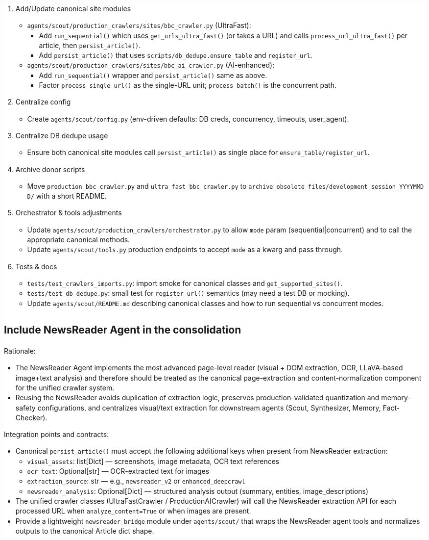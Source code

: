 1. Add/Update canonical site modules
   - `agents/scout/production_crawlers/sites/bbc_crawler.py` (UltraFast):
     - Add `run_sequential()` which uses `get_urls_ultra_fast()` (or takes a URL) and calls `process_url_ultra_fast()` per article, then `persist_article()`.
     - Add `persist_article()` that uses `scripts/db_dedupe.ensure_table` and `register_url`.
   - `agents/scout/production_crawlers/sites/bbc_ai_crawler.py` (AI-enhanced):
     - Add `run_sequential()` wrapper and `persist_article()` same as above.
     - Factor `process_single_url()` as the single-URL unit; `process_batch()` is the concurrent path.

2. Centralize config
   - Create `agents/scout/config.py` (env-driven defaults: DB creds, concurrency, timeouts, user_agent).

3. Centralize DB dedupe usage
   - Ensure both canonical site modules call `persist_article()` as single place for `ensure_table/register_url`.

4. Archive donor scripts
   - Move `production_bbc_crawler.py` and `ultra_fast_bbc_crawler.py` to `archive_obsolete_files/development_session_YYYYMMDD/` with a short README.

5. Orchestrator & tools adjustments
   - Update `agents/scout/production_crawlers/orchestrator.py` to allow `mode` param (sequential|concurrent) and to call the appropriate canonical methods.
   - Update `agents/scout/tools.py` production endpoints to accept `mode` as a kwarg and pass through.

6. Tests & docs
   - `tests/test_crawlers_imports.py`: import smoke for canonical classes and `get_supported_sites()`.
   - `tests/test_db_dedupe.py`: small test for `register_url()` semantics (may need a test DB or mocking).
   - Update `agents/scout/README.md` describing canonical classes and how to run sequential vs concurrent modes.

## Include NewsReader Agent in the consolidation

Rationale:
- The NewsReader Agent implements the most advanced page-level reader (visual + DOM extraction, OCR, LLaVA-based image+text analysis) and therefore should be treated as the canonical page-extraction and content-normalization component for the unified crawler system.
- Reusing the NewsReader avoids duplication of extraction logic, preserves production-validated quantization and memory-safety configurations, and centralizes visual/text extraction for downstream agents (Scout, Synthesizer, Memory, Fact-Checker).

Integration points and contracts:
- Canonical `persist_article()` must accept the following additional keys when present from NewsReader extraction:
  - `visual_assets`: list[Dict] — screenshots, image metadata, OCR text references
  - `ocr_text`: Optional[str] — OCR-extracted text for images
  - `extraction_source`: str — e.g., `newsreader_v2` or `enhanced_deepcrawl`
  - `newsreader_analysis`: Optional[Dict] — structured analysis output (summary, entities, image_descriptions)
- The unified crawler classes (UltraFastCrawler / ProductionAICrawler) will call the NewsReader extraction API for each processed URL when `analyze_content=True` or when images are present.
- Provide a lightweight `newsreader_bridge` module under `agents/scout/` that wraps the NewsReader agent tools and normalizes outputs to the canonical Article dict shape.
